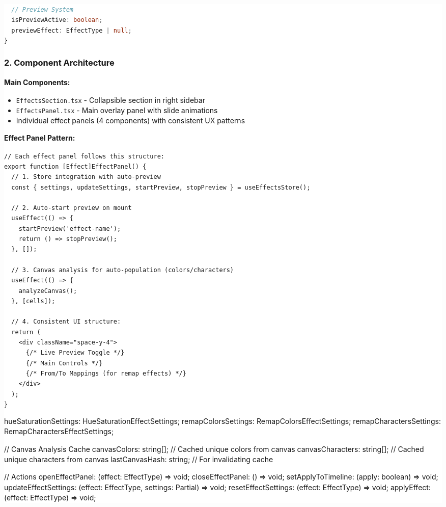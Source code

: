 ```typescript
  // Preview System
  isPreviewActive: boolean;
  previewEffect: EffectType | null;
}
```

### **2. Component Architecture**

**Main Components:**
- `EffectsSection.tsx` - Collapsible section in right sidebar
- `EffectsPanel.tsx` - Main overlay panel with slide animations
- Individual effect panels (4 components) with consistent UX patterns

**Effect Panel Pattern:**
```tsx
// Each effect panel follows this structure:
export function [Effect]EffectPanel() {
  // 1. Store integration with auto-preview
  const { settings, updateSettings, startPreview, stopPreview } = useEffectsStore();
  
  // 2. Auto-start preview on mount
  useEffect(() => {
    startPreview('effect-name');
    return () => stopPreview();
  }, []);
  
  // 3. Canvas analysis for auto-population (colors/characters)
  useEffect(() => {
    analyzeCanvas();
  }, [cells]);
  
  // 4. Consistent UI structure:
  return (
    <div className="space-y-4">
      {/* Live Preview Toggle */}
      {/* Main Controls */}
      {/* From/To Mappings (for remap effects) */}
    </div>
  );
}
```
  hueSaturationSettings: HueSaturationEffectSettings;
  remapColorsSettings: RemapColorsEffectSettings;
  remapCharactersSettings: RemapCharactersEffectSettings;
  
  // Canvas Analysis Cache
  canvasColors: string[];             // Cached unique colors from canvas
  canvasCharacters: string[];         // Cached unique characters from canvas
  lastCanvasHash: string;            // For invalidating cache
  
  // Actions
  openEffectPanel: (effect: EffectType) => void;
  closeEffectPanel: () => void;
  setApplyToTimeline: (apply: boolean) => void;
  updateEffectSettings: (effect: EffectType, settings: Partial<any>) => void;
  resetEffectSettings: (effect: EffectType) => void;
  applyEffect: (effect: EffectType) => void;
  